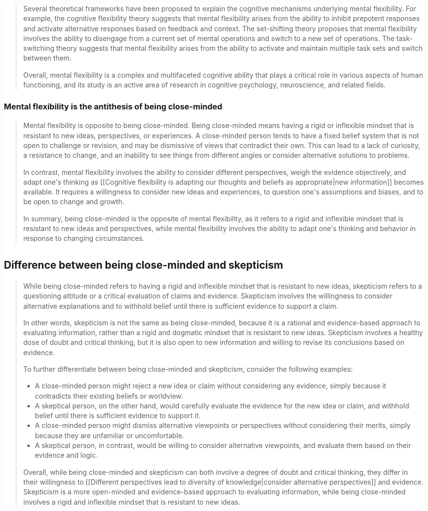 > Several theoretical frameworks have been proposed to explain the cognitive mechanisms underlying mental flexibility. For example, the cognitive flexibility theory suggests that mental flexibility arises from the ability to inhibit prepotent responses and activate alternative responses based on feedback and context. The set-shifting theory proposes that mental flexibility involves the ability to disengage from a current set of mental operations and switch to a new set of operations. The task-switching theory suggests that mental flexibility arises from the ability to activate and maintain multiple task sets and switch between them.
>
> Overall, mental flexibility is a complex and multifaceted cognitive ability that plays a critical role in various aspects of human functioning, and its study is an active area of research in cognitive psychology, neuroscience, and related fields.

### Mental flexibility is the antithesis of being close-minded

> Mental flexibility is opposite to being close-minded. Being close-minded means having a rigid or inflexible mindset that is resistant to new ideas, perspectives, or experiences. A close-minded person tends to have a fixed belief system that is not open to challenge or revision, and may be dismissive of views that contradict their own. This can lead to a lack of curiosity, a resistance to change, and an inability to see things from different angles or consider alternative solutions to problems.
>
> In contrast, mental flexibility involves the ability to consider different perspectives, weigh the evidence objectively, and adapt one's thinking as [[Cognitive flexibility is adapting our thoughts and beliefs as appropriate|new information]] becomes available. It requires a willingness to consider new ideas and experiences, to question one's assumptions and biases, and to be open to change and growth.
>
> In summary, being close-minded is the opposite of mental flexibility, as it refers to a rigid and inflexible mindset that is resistant to new ideas and perspectives, while mental flexibility involves the ability to adapt one's thinking and behavior in response to changing circumstances.

## Difference between being close-minded and skepticism

> While being close-minded refers to having a rigid and inflexible mindset that is resistant to new ideas, skepticism refers to a questioning attitude or a critical evaluation of claims and evidence. Skepticism involves the willingness to consider alternative explanations and to withhold belief until there is sufficient evidence to support a claim.
>
> In other words, skepticism is not the same as being close-minded, because it is a rational and evidence-based approach to evaluating information, rather than a rigid and dogmatic mindset that is resistant to new ideas. Skepticism involves a healthy dose of doubt and critical thinking, but it is also open to new information and willing to revise its conclusions based on evidence.
>
> To further differentiate between being close-minded and skepticism, consider the following examples:
>
> -   A close-minded person might reject a new idea or claim without considering any evidence, simply because it contradicts their existing beliefs or worldview.
> -   A skeptical person, on the other hand, would carefully evaluate the evidence for the new idea or claim, and withhold belief until there is sufficient evidence to support it.
> -   A close-minded person might dismiss alternative viewpoints or perspectives without considering their merits, simply because they are unfamiliar or uncomfortable.
> -   A skeptical person, in contrast, would be willing to consider alternative viewpoints, and evaluate them based on their evidence and logic.
>
> Overall, while being close-minded and skepticism can both involve a degree of doubt and critical thinking, they differ in their willingness to [[Different perspectives lead to diversity of knowledge|consider alternative perspectives]] and evidence. Skepticism is a more open-minded and evidence-based approach to evaluating information, while being close-minded involves a rigid and inflexible mindset that is resistant to new ideas.
